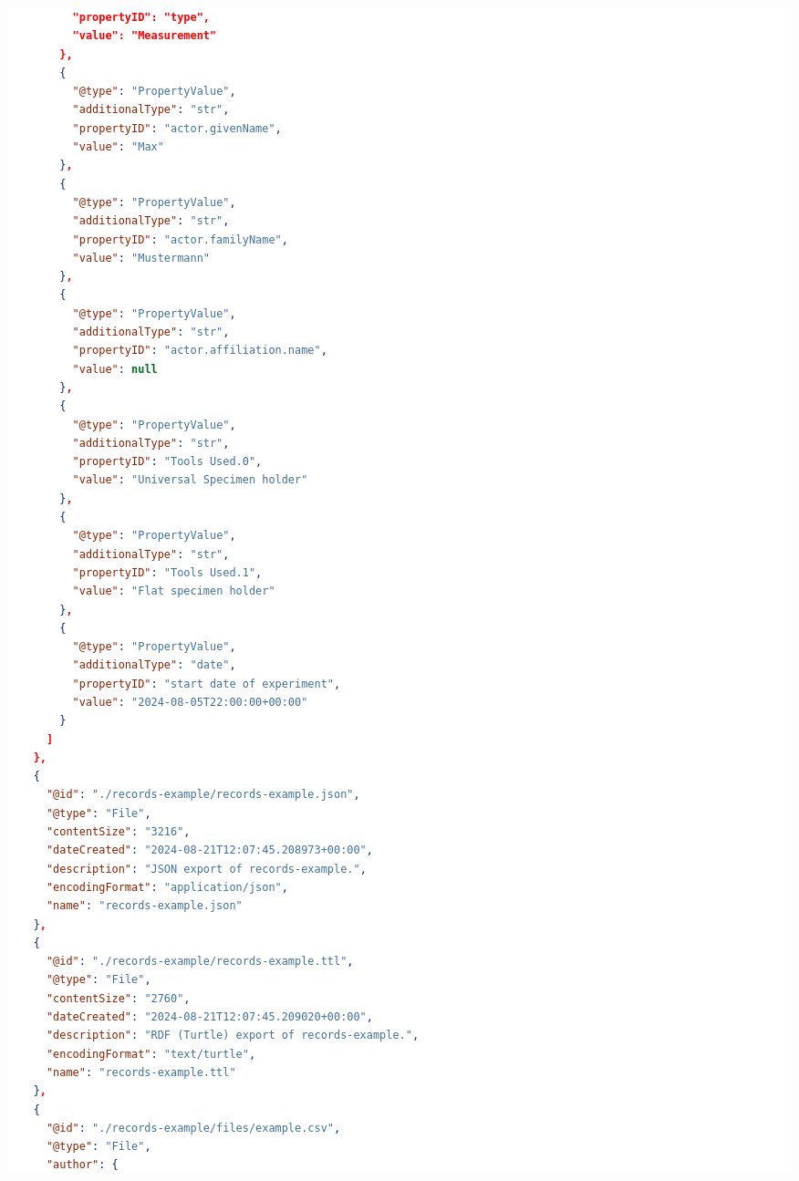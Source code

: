 ```json
          "propertyID": "type",
          "value": "Measurement"
        },
        {
          "@type": "PropertyValue",
          "additionalType": "str",
          "propertyID": "actor.givenName",
          "value": "Max"
        },
        {
          "@type": "PropertyValue",
          "additionalType": "str",
          "propertyID": "actor.familyName",
          "value": "Mustermann"
        },
        {
          "@type": "PropertyValue",
          "additionalType": "str",
          "propertyID": "actor.affiliation.name",
          "value": null
        },
        {
          "@type": "PropertyValue",
          "additionalType": "str",
          "propertyID": "Tools Used.0",
          "value": "Universal Specimen holder"
        },
        {
          "@type": "PropertyValue",
          "additionalType": "str",
          "propertyID": "Tools Used.1",
          "value": "Flat specimen holder"
        },
        {
          "@type": "PropertyValue",
          "additionalType": "date",
          "propertyID": "start date of experiment",
          "value": "2024-08-05T22:00:00+00:00"
        }
      ]
    },
    {
      "@id": "./records-example/records-example.json",
      "@type": "File",
      "contentSize": "3216",
      "dateCreated": "2024-08-21T12:07:45.208973+00:00",
      "description": "JSON export of records-example.",
      "encodingFormat": "application/json",
      "name": "records-example.json"
    },
    {
      "@id": "./records-example/records-example.ttl",
      "@type": "File",
      "contentSize": "2760",
      "dateCreated": "2024-08-21T12:07:45.209020+00:00",
      "description": "RDF (Turtle) export of records-example.",
      "encodingFormat": "text/turtle",
      "name": "records-example.ttl"
    },
    {
      "@id": "./records-example/files/example.csv",
      "@type": "File",
      "author": {
```